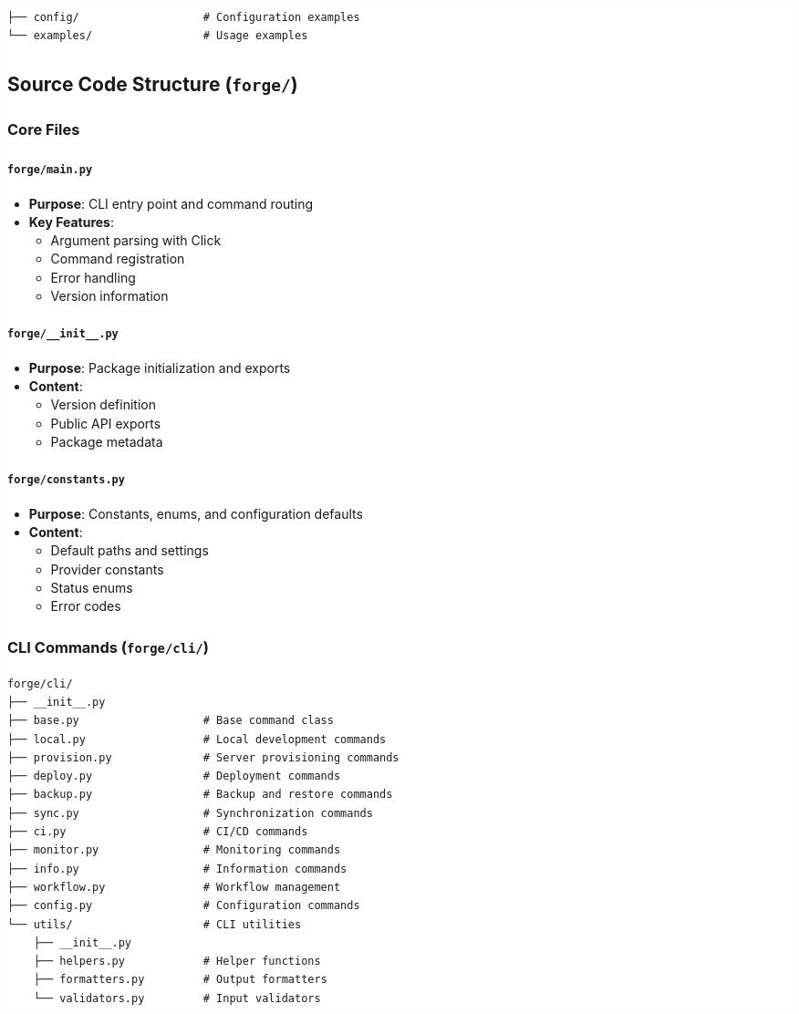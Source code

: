 ```
├── config/                   # Configuration examples
└── examples/                 # Usage examples
```

## Source Code Structure (`forge/`)

### Core Files

#### `forge/main.py`
- **Purpose**: CLI entry point and command routing
- **Key Features**:
  - Argument parsing with Click
  - Command registration
  - Error handling
  - Version information

#### `forge/__init__.py`
- **Purpose**: Package initialization and exports
- **Content**:
  - Version definition
  - Public API exports
  - Package metadata

#### `forge/constants.py`
- **Purpose**: Constants, enums, and configuration defaults
- **Content**:
  - Default paths and settings
  - Provider constants
  - Status enums
  - Error codes

### CLI Commands (`forge/cli/`)

```
forge/cli/
├── __init__.py
├── base.py                   # Base command class
├── local.py                  # Local development commands
├── provision.py              # Server provisioning commands
├── deploy.py                 # Deployment commands
├── backup.py                 # Backup and restore commands
├── sync.py                   # Synchronization commands
├── ci.py                     # CI/CD commands
├── monitor.py                # Monitoring commands
├── info.py                   # Information commands
├── workflow.py               # Workflow management
├── config.py                 # Configuration commands
└── utils/                    # CLI utilities
    ├── __init__.py
    ├── helpers.py            # Helper functions
    ├── formatters.py         # Output formatters
    └── validators.py         # Input validators
```
